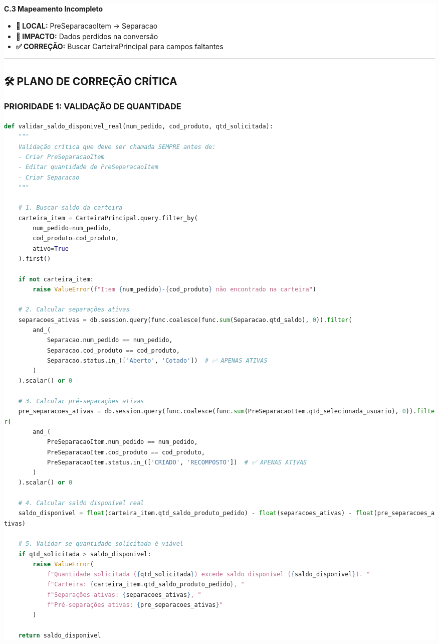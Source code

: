 **C.3 Mapeamento Incompleto**
- **📍 LOCAL:** PreSeparacaoItem → Separacao
- **🚨 IMPACTO:** Dados perdidos na conversão
- **✅ CORREÇÃO:** Buscar CarteiraPrincipal para campos faltantes

---

## 🛠️ **PLANO DE CORREÇÃO CRÍTICA**

### **PRIORIDADE 1: VALIDAÇÃO DE QUANTIDADE**

```python
def validar_saldo_disponivel_real(num_pedido, cod_produto, qtd_solicitada):
    """
    Validação crítica que deve ser chamada SEMPRE antes de:
    - Criar PreSeparacaoItem
    - Editar quantidade de PreSeparacaoItem  
    - Criar Separacao
    """
    
    # 1. Buscar saldo da carteira
    carteira_item = CarteiraPrincipal.query.filter_by(
        num_pedido=num_pedido,
        cod_produto=cod_produto,
        ativo=True
    ).first()
    
    if not carteira_item:
        raise ValueError(f"Item {num_pedido}-{cod_produto} não encontrado na carteira")
    
    # 2. Calcular separações ativas
    separacoes_ativas = db.session.query(func.coalesce(func.sum(Separacao.qtd_saldo), 0)).filter(
        and_(
            Separacao.num_pedido == num_pedido,
            Separacao.cod_produto == cod_produto,
            Separacao.status.in_(['Aberto', 'Cotado'])  # ✅ APENAS ATIVAS
        )
    ).scalar() or 0
    
    # 3. Calcular pré-separações ativas
    pre_separacoes_ativas = db.session.query(func.coalesce(func.sum(PreSeparacaoItem.qtd_selecionada_usuario), 0)).filter(
        and_(
            PreSeparacaoItem.num_pedido == num_pedido,
            PreSeparacaoItem.cod_produto == cod_produto,
            PreSeparacaoItem.status.in_(['CRIADO', 'RECOMPOSTO'])  # ✅ APENAS ATIVAS
        )
    ).scalar() or 0
    
    # 4. Calcular saldo disponível real
    saldo_disponivel = float(carteira_item.qtd_saldo_produto_pedido) - float(separacoes_ativas) - float(pre_separacoes_ativas)
    
    # 5. Validar se quantidade solicitada é viável
    if qtd_solicitada > saldo_disponivel:
        raise ValueError(
            f"Quantidade solicitada ({qtd_solicitada}) excede saldo disponível ({saldo_disponivel}). "
            f"Carteira: {carteira_item.qtd_saldo_produto_pedido}, "
            f"Separações ativas: {separacoes_ativas}, "
            f"Pré-separações ativas: {pre_separacoes_ativas}"
        )
    
    return saldo_disponivel
```
